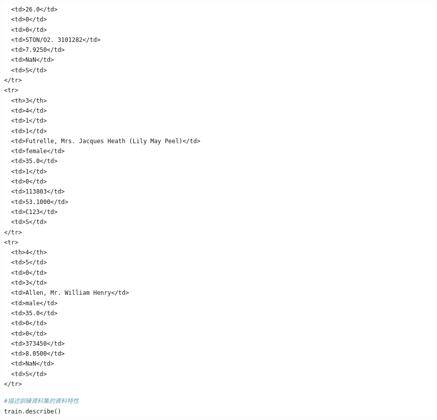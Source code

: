       <td>26.0</td>
      <td>0</td>
      <td>0</td>
      <td>STON/O2. 3101282</td>
      <td>7.9250</td>
      <td>NaN</td>
      <td>S</td>
    </tr>
    <tr>
      <th>3</th>
      <td>4</td>
      <td>1</td>
      <td>1</td>
      <td>Futrelle, Mrs. Jacques Heath (Lily May Peel)</td>
      <td>female</td>
      <td>35.0</td>
      <td>1</td>
      <td>0</td>
      <td>113803</td>
      <td>53.1000</td>
      <td>C123</td>
      <td>S</td>
    </tr>
    <tr>
      <th>4</th>
      <td>5</td>
      <td>0</td>
      <td>3</td>
      <td>Allen, Mr. William Henry</td>
      <td>male</td>
      <td>35.0</td>
      <td>0</td>
      <td>0</td>
      <td>373450</td>
      <td>8.0500</td>
      <td>NaN</td>
      <td>S</td>
    </tr>
  </tbody>
</table>
</div>




```python
#描述訓練資料集的資料特性
train.describe()
```




<div>
<style>
    .dataframe thead tr:only-child th {
        text-align: right;
    }
